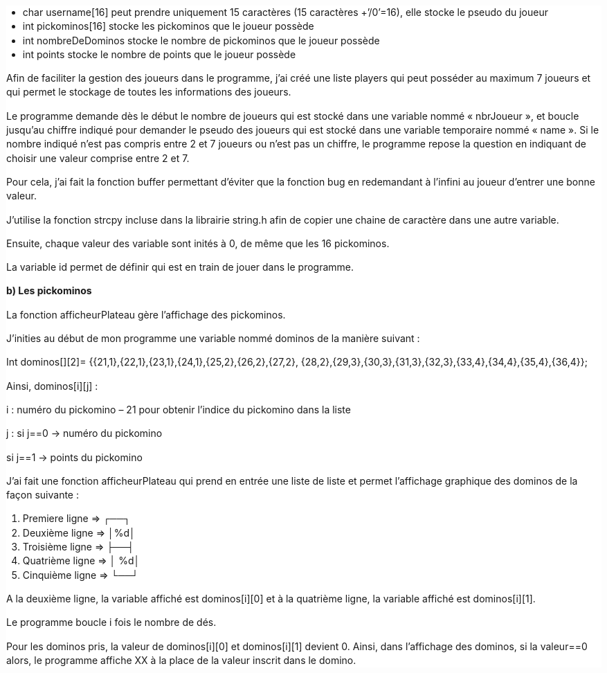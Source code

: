  - char username[16] peut prendre uniquement 15 caractères (15 caractères +’/0’=16), elle stocke le pseudo du joueur
 - int pickominos[16] stocke les pickominos que le joueur possède
 - int nombreDeDominos stocke le nombre de pickominos que le joueur possède
 - int points stocke le nombre de points que le joueur possède

Afin de faciliter la gestion des joueurs dans le programme, j’ai créé une liste players qui peut posséder au maximum 7 joueurs et qui permet le stockage de toutes les informations des joueurs.

Le programme demande dès le début le nombre de joueurs qui est stocké dans une variable nommé « nbrJoueur », et boucle jusqu’au chiffre indiqué pour demander le pseudo des joueurs qui est stocké dans une variable temporaire nommé « name ». Si le nombre indiqué n’est pas compris entre 2 et 7 joueurs ou n’est pas un chiffre, le programme repose la question en indiquant de choisir une valeur comprise entre 2 et 7.

Pour cela, j’ai fait la fonction buffer permettant d’éviter que la fonction bug en redemandant à l’infini au joueur d’entrer une bonne valeur.

J’utilise la fonction strcpy incluse dans la librairie string.h afin de copier une chaine de caractère dans une autre variable.

Ensuite, chaque valeur des variable sont inités à 0, de même que les 16 pickominos.

La variable id permet de définir qui est en train de jouer dans le programme.

**b) Les pickominos**

La fonction afficheurPlateau gère l’affichage des pickominos.

J’inities au début de mon programme une variable nommé dominos de la manière suivant :

Int dominos[][2]= {{21,1},{22,1},{23,1},{24,1},{25,2},{26,2},{27,2}, {28,2},{29,3},{30,3},{31,3},{32,3},{33,4},{34,4},{35,4},{36,4}};

Ainsi, dominos[i][j] :

i : numéro du pickomino – 21 pour obtenir l’indice du pickomino dans la liste

j : si j==0 -> numéro du pickomino

si j==1 -> points du pickomino

J’ai fait une fonction afficheurPlateau qui prend en entrée une liste de liste et permet l’affichage graphique des dominos de la façon suivante :

 1. Premiere ligne => ┌──┐
 2. Deuxième ligne => │%d│
 3. Troisième ligne => ├──┤
 4. Quatrième ligne => │ %d│
 5. Cinquième ligne => └──┘

A la deuxième ligne, la variable affiché est dominos[i][0] et à la quatrième ligne, la variable affiché est dominos[i][1].

Le programme boucle i fois le nombre de dés.

Pour les dominos pris, la valeur de dominos[i][0] et dominos[i][1] devient 0. Ainsi, dans l’affichage des dominos, si la valeur==0 alors, le programme affiche XX à la place de la valeur inscrit dans le domino.
